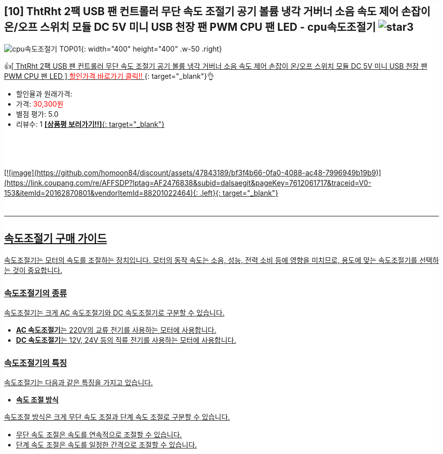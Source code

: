 
        
       
## [10]  ThtRht 2팩 USB 팬 컨트롤러 무단 속도 조절기 공기 볼륨 냉각 거버너 소음 속도 제어 손잡이 온/오프 스위치 모듈 DC 5V 미니 USB 천장 팬 PWM CPU 팬 LED - cpu속도조절기  <img width="81" alt="star3" src="https://user-images.githubusercontent.com/78655692/151471989-9e21d7a8-a7b6-44b0-b598-2bb204b56b00.png">

![cpu속도조절기 TOP01](https://thumbnail10.coupangcdn.com/thumbnails/remote/230x230ex/image/vendor_inventory/7477/f95ca251a2dc1ad22a9c9c718e3c8e5983963fa0c865a7f3b10dfb20f81b.jpg){: width="400" height="400" .w-50 .right}


👍<a href="https://link.coupang.com/re/AFFSDP?lptag=AF2476838&subid=dalsaegit&pageKey=7612061717&traceid=V0-153&itemId=20162870801&vendorItemId=88201022464">[ ThtRht 2팩 USB 팬 컨트롤러 무단 속도 조절기 공기 볼륨 냉각 거버너 소음 속도 제어 손잡이 온/오프 스위치 모듈 DC 5V 미니 USB 천장 팬 PWM CPU 팬 LED ]<font color=red> 할인가격 바로가기 클릭!! </font></a>{: target="_blank"}👌
<br>
- 할인율과 원래가격: 
- 가격: <span style='color:red'>30,300원</span>
- 별점 평가: 5.0
- 리뷰수: 1 <a href="https://link.coupang.com/re/AFFSDP?lptag=AF2476838&subid=dalsaegit&pageKey=7612061717&traceid=V0-153&itemId=20162870801&vendorItemId=88201022464"> <strong>[상품평 보러가기!!]</strong>{: target="_blank"}
<br>
<br>
<br>
[![image](https://github.com/homoon84/discount/assets/47843189/bf3f4b66-0fa0-4088-ac48-7996949b19b9)](https://link.coupang.com/re/AFFSDP?lptag=AF2476838&subid=dalsaegit&pageKey=7612061717&traceid=V0-153&itemId=20162870801&vendorItemId=88201022464){: .left}{: target="_blank"}
<br>
<br>

---
## 속도조절기 구매 가이드

속도조절기는 모터의 속도를 조절하는 장치입니다. 모터의 동작 속도는 소음, 성능, 전력 소비 등에 영향을 미치므로, 용도에 맞는 속도조절기를 선택하는 것이 중요합니다.

### 속도조절기의 종류

속도조절기는 크게 AC 속도조절기와 DC 속도조절기로 구분할 수 있습니다.

* **AC 속도조절기**는 220V의 교류 전기를 사용하는 모터에 사용합니다.
* **DC 속도조절기**는 12V, 24V 등의 직류 전기를 사용하는 모터에 사용합니다.

### 속도조절기의 특징

속도조절기는 다음과 같은 특징을 가지고 있습니다.

* **속도 조절 방식**

속도조절 방식은 크게 무단 속도 조절과 단계 속도 조절로 구분할 수 있습니다.

* 무단 속도 조절은 속도를 연속적으로 조절할 수 있습니다.
* 단계 속도 조절은 속도를 일정한 간격으로 조절할 수 있습니다.
